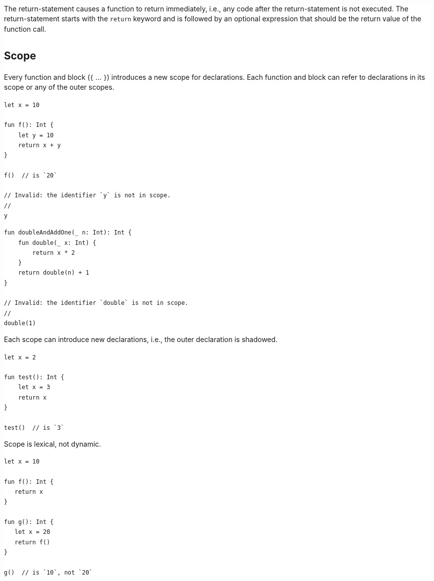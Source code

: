 The return-statement causes a function to return immediately, i.e., any code after the return-statement is not executed. The return-statement starts with the `return` keyword and is followed by an optional expression that should be the return value of the function call.



## Scope

Every function and block (`{` ... `}`) introduces a new scope for declarations. Each function and block can refer to declarations in its scope or any of the outer scopes.

```bamboo,file=scope.bpl
let x = 10

fun f(): Int {
    let y = 10
    return x + y
}

f()  // is `20`

// Invalid: the identifier `y` is not in scope.
//
y
```

```bamboo,file=scope-doubleAndAddOne.bpl
fun doubleAndAddOne(_ n: Int): Int {
    fun double(_ x: Int) {
        return x * 2
    }
    return double(n) + 1
}

// Invalid: the identifier `double` is not in scope.
//
double(1)
```

Each scope can introduce new declarations, i.e., the outer declaration is shadowed.

```bamboo,file=scope-test.bpl
let x = 2

fun test(): Int {
    let x = 3
    return x
}

test()  // is `3`
```

Scope is lexical, not dynamic.

```bamboo,file=scope-lexical.bpl
let x = 10

fun f(): Int {
   return x
}

fun g(): Int {
   let x = 20
   return f()
}

g()  // is `10`, not `20`
```
